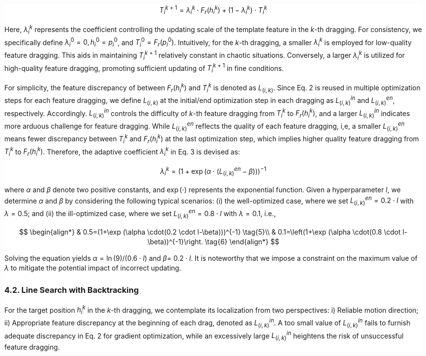 $$
\begin{equation*}
T_{i}^{k+1}=\lambda_{i}^{k} \cdot F_{r}\left(h_{i}^{k}\right)+\left(1-\lambda_{i}^{k}\right) \cdot T_{i}^{k} \tag{3}
\end{equation*}
$$

Here, $\lambda_{i}^{k}$ represents the coefficient controlling the updating scale of the template feature in the $k$-th dragging. For consistency, we specifically define $\lambda_{i}^{0}=0, h_{i}^{0}=p_{i}^{0}$, and $T_{i}^{0}=F_{r}\left(p_{i}^{0}\right)$. Intuitively, for the $k$-th dragging, a smaller $\lambda_{i}^{k}$ is employed for low-quality feature dragging. This aids in maintaining $T_{i}^{k+1}$ relatively constant in chaotic situations. Conversely, a larger $\lambda_{i}^{k}$ is utilized for high-quality feature dragging, promoting sufficient updating of $T_{i}^{k+1}$ in fine conditions.

For simplicity, the feature discrepancy of between $F_{r}\left(h_{i}^{k}\right)$ and $T_{i}^{k}$ is denoted as $L_{(i, k)}$. Since Eq. 2 is reused in multiple optimization steps for each feature dragging,
we define $L_{(i, k)}$ at the initial/end optimization step in each dragging as $L_{(i, k)}^{i n}$ and $L_{(i, k)}^{e n}$, respectively. Accordingly. $L_{(i, k)}^{i n}$ controls the difficulty of $k$-th feature dragging from $T_{i}^{k}$ to $F_{r}\left(h_{i}^{k}\right)$, and a larger $L_{(i, k)}^{i n}$ indicates more arduous challenge for feature dragging. While $L_{(i, k)}^{e n}$ reflects the quality of each feature dragging, i,e, a smaller $L_{(i, k)}^{e n}$ means fewer discrepancy between $T_{i}^{k}$ and $F_{r}\left(h_{i}^{k}\right)$ at the last optimization step, which implies higher quality feature dragging from $T_{i}^{k}$ to $F_{r}\left(h_{i}^{k}\right)$. Therefore, the adaptive coefficient $\lambda_{i}^{k}$ in Eq. 3 is devised as:

$$
\begin{equation*}
\lambda_{i}^{k}=\left(1+\exp \left(\alpha \cdot\left(L_{(i, k)}^{e n}-\beta\right)\right)\right)^{-1} \tag{4}
\end{equation*}
$$

where $\alpha$ and $\beta$ denote two positive constants, and $\exp (\cdot)$ represents the exponential function. Given a hyperparameter $l$, we determine $\alpha$ and $\beta$ by considering the following typical scenarios: (i) the well-optimized case, where we set $L_{(i, k)}^{e n}=0.2 \cdot l$ with $\lambda=0.5$; and (ii) the ill-optimized case, where we set $L_{(i, k)}^{e n}=0.8 \cdot l$ with $\lambda=0.1$, i.e.,

$$
\begin{align*}
& 0.5=(1+\exp (\alpha \cdot(0.2 \cdot l-\beta)))^{-1}  \tag{5}\\
& 0.1=\left(1+\exp (\alpha \cdot(0.8 \cdot l-\beta))^{-1}\right. \tag{6}
\end{align*}
$$

Solving the equation yields $\alpha=\ln (9) /(0.6 \cdot l)$ and $\beta=$ $0.2 \cdot l$. It is noteworthy that we impose a constraint on the maximum value of $\lambda$ to mitigate the potential impact of incorrect updating.

### 4.2. Line Search with Backtracking

For the target position $h_{i}^{k}$ in the $k$-th dragging, we contemplate its localization from two perspectives: i) Reliable motion direction; ii) Appropriate feature discrepancy at the beginning of each drag, denoted as $L_{(i, k)}^{i n}$. A too small value of $L_{(i, k)}^{i n}$ fails to furnish adequate discrepancy in Eq. 2 for gradient optimization, while an excessively large $L_{(i, k)}^{i n}$ heightens the risk of unsuccessful feature dragging.
